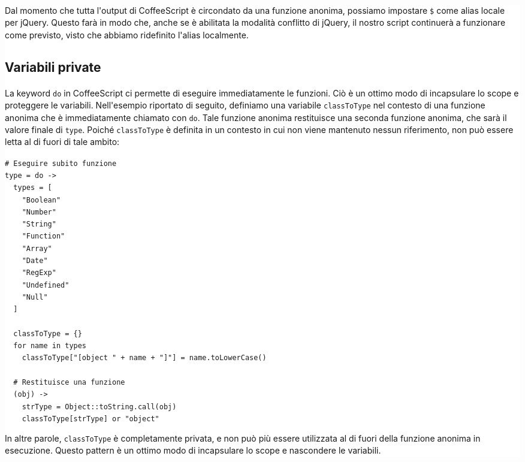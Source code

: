 Dal momento che tutta l'output di CoffeeScript è circondato da una funzione anonima, possiamo impostare `$` come alias locale per jQuery. Questo farà in modo che, anche se è abilitata la modalità conflitto di jQuery, il nostro script continuerà a funzionare come previsto, visto che abbiamo ridefinito l'alias localmente.

## Variabili private ##

La keyword `do` in CoffeeScript ci permette di eseguire immediatamente le funzioni. Ciò è un ottimo modo di incapsulare lo scope e proteggere le variabili. Nell'esempio riportato di seguito, definiamo una
variabile `classToType` nel contesto di una funzione anonima che è immediatamente
chiamato con `do`. Tale funzione anonima restituisce una seconda funzione anonima, che sarà il valore finale di `type`. Poiché `classToType` è definita in un contesto in cui non viene mantenuto nessun riferimento, non può essere letta al di fuori di tale ambito:

	# Eseguire subito funzione
	type = do ->
	  types = [
	    "Boolean"
	    "Number" 
	    "String"
	    "Function" 
	    "Array" 
	    "Date" 
	    "RegExp"
	    "Undefined" 
	    "Null"
	  ]

	  classToType = {}
	  for name in types
	    classToType["[object " + name + "]"] = name.toLowerCase()

	  # Restituisce una funzione
	  (obj) ->
	    strType = Object::toString.call(obj)
	    classToType[strType] or "object"

In altre parole, `classToType` è completamente privata, e non può più essere utilizzata al di fuori della funzione anonima in esecuzione. Questo pattern è un ottimo modo di incapsulare lo scope e nascondere le variabili.